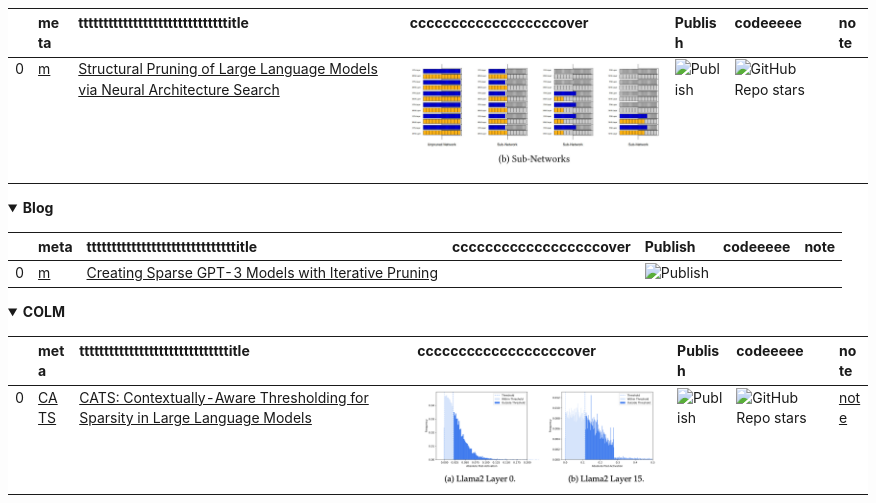 |    | meta                               | ttttttttttttttttttttttttttttttitle                                                                                       | ccccccccccccccccccover                                                       | Publish                                                              | codeeeee                                                                    | note   |
|---:|:-----------------------------------|:-------------------------------------------------------------------------------------------------------------------------|:-----------------------------------------------------------------------------|:---------------------------------------------------------------------|:----------------------------------------------------------------------------|:-------|
|  0 | [m](./meta/2023/WDCO13S6.prototxt) | [Structural Pruning of Large Language Models via Neural Architecture Search](https://openreview.net/forum?id=SHlZcInS6C) | <img width='400' alt='image' src='./notes/2023/nas_pruning/nas_pruning.jpg'> | ![Publish](https://img.shields.io/badge/2023-AutoML_Workshop-A9A9A9) | ![GitHub Repo stars](https://img.shields.io/github/stars/awslabs/syne-tune) |        |</p>
</details>
<details open><summary><b>Blog</b></summary> 
<p>

|    | meta                               | ttttttttttttttttttttttttttttttitle                                                                                                       | ccccccccccccccccccover   | Publish                                                   | codeeeee   | note   |
|---:|:-----------------------------------|:-----------------------------------------------------------------------------------------------------------------------------------------|:-------------------------|:----------------------------------------------------------|:-----------|:-------|
|  0 | [m](./meta/2022/2EQV34KV.prototxt) | [Creating Sparse GPT-3 Models with Iterative Pruning](https://www.cerebras.net/blog/creating-sparse-gpt-3-models-with-iterative-pruning) |                          | ![Publish](https://img.shields.io/badge/2022-Blog-696969) |            |        |</p>
</details>
<details open><summary><b>COLM</b></summary> 
<p>

|    | meta                               | ttttttttttttttttttttttttttttttitle                                                                                   | ccccccccccccccccccover                                                 | Publish                                                   | codeeeee                                                                                | note                                  |
|---:|:-----------------------------------|:---------------------------------------------------------------------------------------------------------------------|:-----------------------------------------------------------------------|:----------------------------------------------------------|:----------------------------------------------------------------------------------------|:--------------------------------------|
|  0 | [CATS](./meta/2024/CATS.prototxt)  | [CATS: Contextually-Aware Thresholding for Sparsity in Large Language Models](http://arxiv.org/abs/2404.08763v4)     | <img width='400' alt='image' src='./notes/2024/CATS/fig1.png'>         | ![Publish](https://img.shields.io/badge/2024-COLM-6495ED) | ![GitHub Repo stars](https://img.shields.io/github/stars/ScalingIntelligence/CATS)      | [note](./notes/2024/CATS/note.md)     |